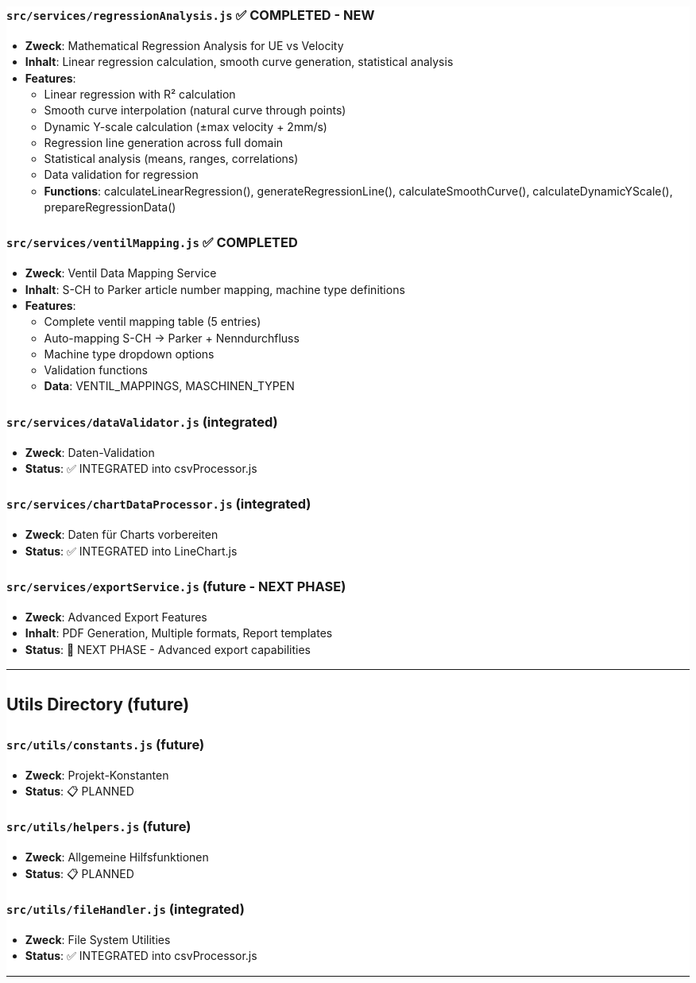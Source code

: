 ### `src/services/regressionAnalysis.js` ✅ COMPLETED - NEW
- **Zweck**: Mathematical Regression Analysis for UE vs Velocity
- **Inhalt**: Linear regression calculation, smooth curve generation, statistical analysis
- **Features**:
  - Linear regression with R² calculation
  - Smooth curve interpolation (natural curve through points)
  - Dynamic Y-scale calculation (±max velocity + 2mm/s)
  - Regression line generation across full domain
  - Statistical analysis (means, ranges, correlations)
  - Data validation for regression
  - **Functions**: calculateLinearRegression(), generateRegressionLine(), calculateSmoothCurve(), calculateDynamicYScale(), prepareRegressionData()

### `src/services/ventilMapping.js` ✅ COMPLETED
- **Zweck**: Ventil Data Mapping Service
- **Inhalt**: S-CH to Parker article number mapping, machine type definitions
- **Features**:
  - Complete ventil mapping table (5 entries)
  - Auto-mapping S-CH → Parker + Nenndurchfluss
  - Machine type dropdown options
  - Validation functions
  - **Data**: VENTIL_MAPPINGS, MASCHINEN_TYPEN

### `src/services/dataValidator.js` (integrated)
- **Zweck**: Daten-Validation
- **Status**: ✅ INTEGRATED into csvProcessor.js

### `src/services/chartDataProcessor.js` (integrated)
- **Zweck**: Daten für Charts vorbereiten
- **Status**: ✅ INTEGRATED into LineChart.js

### `src/services/exportService.js` (future - NEXT PHASE)
- **Zweck**: Advanced Export Features
- **Inhalt**: PDF Generation, Multiple formats, Report templates
- **Status**: 🎯 NEXT PHASE - Advanced export capabilities

---

## Utils Directory (future)

### `src/utils/constants.js` (future)
- **Zweck**: Projekt-Konstanten
- **Status**: 📋 PLANNED

### `src/utils/helpers.js` (future)
- **Zweck**: Allgemeine Hilfsfunktionen
- **Status**: 📋 PLANNED

### `src/utils/fileHandler.js` (integrated)
- **Zweck**: File System Utilities
- **Status**: ✅ INTEGRATED into csvProcessor.js

---
